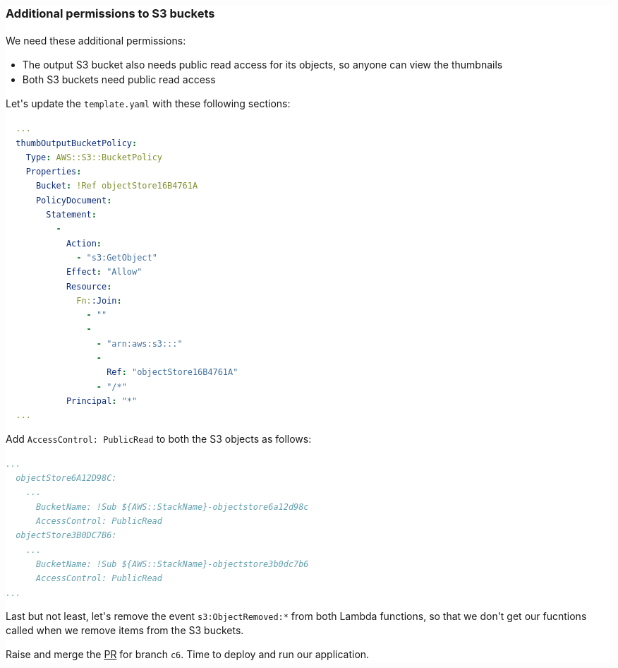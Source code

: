 ### Additional permissions to S3 buckets

We need these additional permissions:

- The output S3 bucket also needs public read access for its objects, so anyone can view the thumbnails
- Both S3 buckets need public read access

Let's update the `template.yaml` with these following sections:

```yaml
  ...
  thumbOutputBucketPolicy: 
    Type: AWS::S3::BucketPolicy
    Properties: 
      Bucket: !Ref objectStore16B4761A
      PolicyDocument: 
        Statement: 
          - 
            Action: 
              - "s3:GetObject"
            Effect: "Allow"
            Resource: 
              Fn::Join: 
                - ""
                - 
                  - "arn:aws:s3:::"
                  - 
                    Ref: "objectStore16B4761A"
                  - "/*"
            Principal: "*"      
  ...
```

Add `AccessControl: PublicRead` to both the S3 objects as follows:

```yaml
...
  objectStore6A12D98C:
	...
      BucketName: !Sub ${AWS::StackName}-objectstore6a12d98c
      AccessControl: PublicRead
  objectStore3B0DC7B6:
    ...
      BucketName: !Sub ${AWS::StackName}-objectstore3b0dc7b6
      AccessControl: PublicRead
...
```

Last but not least, let's remove the event `s3:ObjectRemoved:*` from both Lambda functions, so that we don't get our fucntions called when we remove items from the S3 buckets.

Raise and merge the [PR](https://github.com/rupakg/sls-video-processing-with-fargate/pull/6) for branch `c6`. Time to deploy and run our application.

